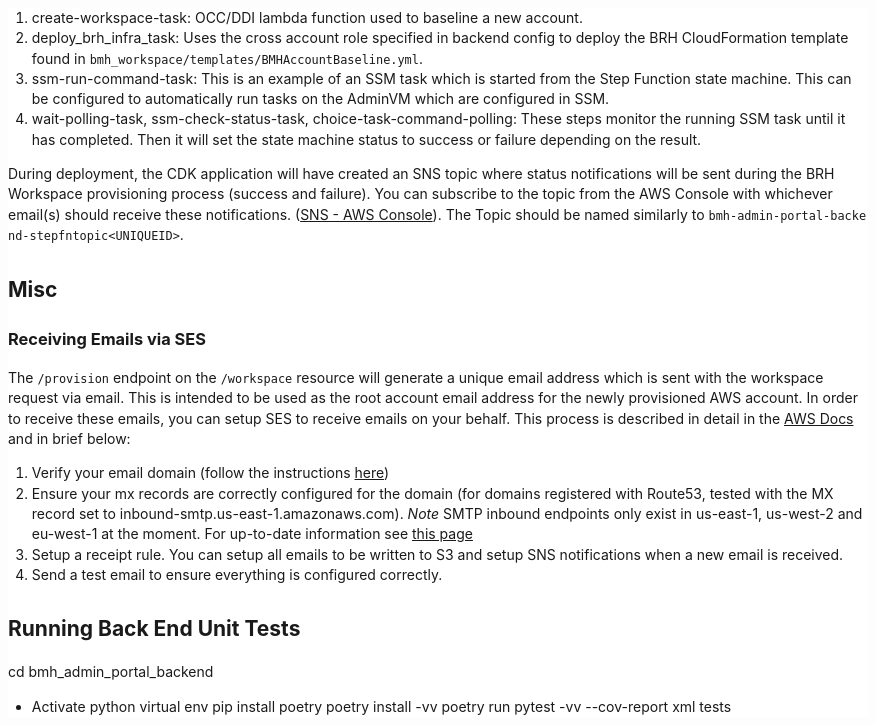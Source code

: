 
1. create-workspace-task: OCC/DDI lambda function used to baseline a new account.
2. deploy_brh_infra_task: Uses the cross account role specified in backend config to deploy the BRH CloudFormation template found in `bmh_workspace/templates/BMHAccountBaseline.yml`.
3. ssm-run-command-task: This is an example of an SSM task which is started from the Step Function state machine. This can be configured to automatically run tasks on the AdminVM which are configured in SSM.
4. wait-polling-task, ssm-check-status-task, choice-task-command-polling: These steps monitor the running SSM task until it has completed. Then it will set the state machine status to success or failure depending on the result.

During deployment, the CDK application will have created an SNS topic where status notifications will be sent during the BRH Workspace provisioning process (success and failure). You can subscribe to the topic from the AWS Console with whichever email(s) should receive these notifications. ([SNS - AWS Console](https://console.aws.amazon.com/sns/v3/home?region=us-east-1#/dashboard)). The Topic should be named similarly to `bmh-admin-portal-backend-stepfntopic<UNIQUEID>`.

## Misc
### Receiving Emails via SES
The `/provision` endpoint on the `/workspace` resource will generate a unique email address which is sent with the workspace request via email. This is intended to be used as the root account email address for the newly provisioned AWS account. In order to receive these emails, you can setup SES to receive emails on your behalf. This process is described in detail in the [AWS Docs](https://docs.aws.amazon.com/ses/latest/DeveloperGuide/receiving-email.html) and in brief below:

1. Verify your email domain (follow the instructions [here](https://docs.aws.amazon.com/ses/latest/DeveloperGuide/verify-domain-procedure.html))
2. Ensure your mx records are correctly configured for the domain (for domains registered with Route53, tested with the MX record set to inbound-smtp.us-east-1.amazonaws.com). *Note* SMTP inbound endpoints only exist in us-east-1, us-west-2 and eu-west-1 at the moment. For up-to-date information see [this page](https://docs.aws.amazon.com/ses/latest/DeveloperGuide/regions.html#region-endpoints)
3. Setup a receipt rule. You can setup all emails to be written to S3 and setup SNS notifications when a new email is received.
4. Send a test email to ensure everything is configured correctly.

## Running Back End Unit Tests
cd bmh_admin_portal_backend
- Activate python virtual env
pip install poetry
poetry install -vv
poetry run pytest -vv --cov-report xml tests
